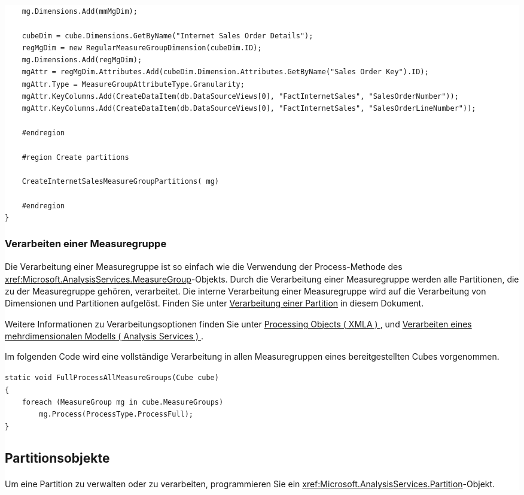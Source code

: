 ```  
    mg.Dimensions.Add(mmMgDim);  
  
    cubeDim = cube.Dimensions.GetByName("Internet Sales Order Details");  
    regMgDim = new RegularMeasureGroupDimension(cubeDim.ID);  
    mg.Dimensions.Add(regMgDim);  
    mgAttr = regMgDim.Attributes.Add(cubeDim.Dimension.Attributes.GetByName("Sales Order Key").ID);  
    mgAttr.Type = MeasureGroupAttributeType.Granularity;  
    mgAttr.KeyColumns.Add(CreateDataItem(db.DataSourceViews[0], "FactInternetSales", "SalesOrderNumber"));  
    mgAttr.KeyColumns.Add(CreateDataItem(db.DataSourceViews[0], "FactInternetSales", "SalesOrderLineNumber"));  
  
    #endregion  
  
    #region Create partitions  
  
    CreateInternetSalesMeasureGroupPartitions( mg)  
  
    #endregion  
}  
```  
  
### <a name="processing-a-measure-group"></a>Verarbeiten einer Measuregruppe  
 Die Verarbeitung einer Measuregruppe ist so einfach wie die Verwendung der Process-Methode des <xref:Microsoft.AnalysisServices.MeasureGroup>-Objekts. Durch die Verarbeitung einer Measuregruppe werden alle Partitionen, die zu der Measuregruppe gehören, verarbeitet. Die interne Verarbeitung einer Measuregruppe wird auf die Verarbeitung von Dimensionen und Partitionen aufgelöst. Finden Sie unter [Verarbeitung einer Partition](#ProcPart) in diesem Dokument.  
  
 Weitere Informationen zu Verarbeitungsoptionen finden Sie unter [Processing Objects &#40; XMLA &#41; ](../../../analysis-services/multidimensional-models-scripting-language-assl-xmla/processing-objects-xmla.md), und [Verarbeiten eines mehrdimensionalen Modells &#40; Analysis Services &#41; ](../../../analysis-services/multidimensional-models/processing-a-multidimensional-model-analysis-services.md).  
  
 Im folgenden Code wird eine vollständige Verarbeitung in allen Measuregruppen eines bereitgestellten Cubes vorgenommen.  
  
```  
static void FullProcessAllMeasureGroups(Cube cube)  
{  
    foreach (MeasureGroup mg in cube.MeasureGroups)  
        mg.Process(ProcessType.ProcessFull);  
}  
```  
  
##  <a name="Part"></a>Partitionsobjekte  
 Um eine Partition zu verwalten oder zu verarbeiten, programmieren Sie ein <xref:Microsoft.AnalysisServices.Partition>-Objekt.  
  
